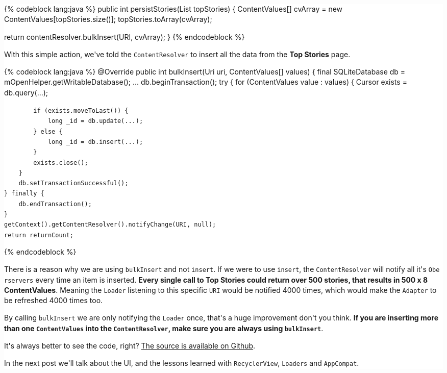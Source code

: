 {% codeblock lang:java %}
public int persistStories(List<ContentValues> topStories) {
  ContentValues[] cvArray = new ContentValues[topStories.size()];
  topStories.toArray(cvArray);

  return contentResolver.bulkInsert(URI, cvArray);
}
{% endcodeblock %}

With this simple action, we've told the `ContentResolver` to insert all the data from the **Top Stories** page.

{% codeblock lang:java %}
@Override
public int bulkInsert(Uri uri, ContentValues[] values) {
    final SQLiteDatabase db = mOpenHelper.getWritableDatabase();
    ...
    db.beginTransaction();
    try {
        for (ContentValues value : values) {
            Cursor exists = db.query(...);

            if (exists.moveToLast()) {
                long _id = db.update(...);
            } else {
                long _id = db.insert(...);
            }
            exists.close();
        }
        db.setTransactionSuccessful();
    } finally {
        db.endTransaction();
    }
    getContext().getContentResolver().notifyChange(URI, null);
    return returnCount;
{% endcodeblock %}

There is a reason why we are using `bulkInsert` and not `insert`. If we were to use `insert`, the `ContentResolver` will notify all it's `Oberservers` every time an item is inserted. **Every single call to Top Stories could return over 500 stories, that results in 500 x 8 ContentValues**. Meaning the `Loader` listening to this specific `URI` would be notified 4000 times, which would make the `Adapter` to be refreshed 4000 times too.

By calling `bulkInsert` we are only notifying the `Loader` once, that's a huge improvement don't you think. **If you are inserting more than one `ContentValues` into the `ContentResolver`, make sure you are always using `bulkInsert`**.

It's always better to see the code, right? [The source is available on Github](https://github.com/malmstein/yahnac).

In the next post we'll talk about the UI, and the lessons learned with `RecyclerView`, `Loaders` and `AppCompat`.
